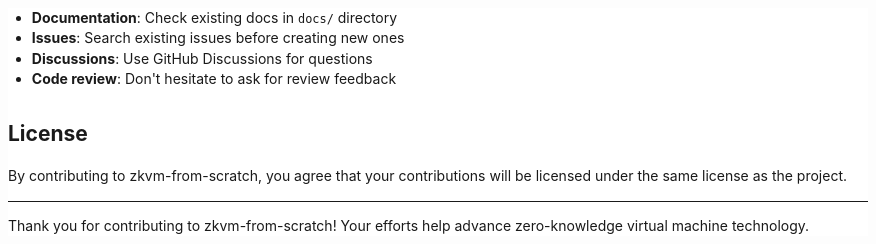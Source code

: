 - **Documentation**: Check existing docs in `docs/` directory
- **Issues**: Search existing issues before creating new ones
- **Discussions**: Use GitHub Discussions for questions
- **Code review**: Don't hesitate to ask for review feedback

## License

By contributing to zkvm-from-scratch, you agree that your contributions will be licensed under the same license as the project.

---

Thank you for contributing to zkvm-from-scratch! Your efforts help advance zero-knowledge virtual machine technology.
